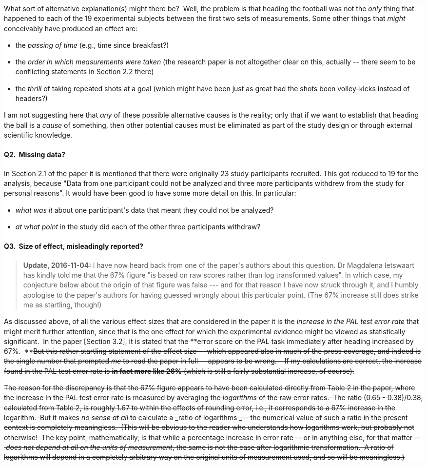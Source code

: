 What sort of alternative explanation(s) might there be?  Well, the problem is that heading the football was not the _only_ thing that happened to each of the 19 experimental subjects between the first two sets of measurements. Some other things that _might_ conceivably have produced an effect are:



	
  * the _passing of time_ (e.g., time since breakfast?)

	
  * the _order in which measurements were taken_ (the research paper is not altogether clear on this, actually -- there seem to be conflicting statements in Section 2.2 there)

	
  * the _thrill_ of taking repeated shots at a goal (which might have been just as great had the shots been volley-kicks instead of headers?)


I am not suggesting here that _any_ of these possible alternative causes is the reality; only that if we want to establish that heading the ball is a _cause_ of something, then other potential causes must be eliminated as part of the study design or through external scientific knowledge.


#### Q2.  Missing data?


In Section 2.1 of the paper it is mentioned that there were originally 23 study participants recruited. This got reduced to 19 for the analysis, because "Data from one participant could not be analyzed and three more participants withdrew from the study for personal reasons". It would have been good to have some more detail on this. In particular:



	
  * _what was it_ about one participant's data that meant they could not be analyzed?

	
  * _at what point_ in the study did each of the other three participants withdraw?




#### Q3.  Size of effect, misleadingly reported?


> **Update, 2016-11-04:** I have now heard back from one of the paper's authors about this question. Dr Magdalena Ietswaart has kindly told me that the 67% figure "is based on raw scores rather than log transformed values". In which case, my conjecture below about the origin of that figure was false --- and for that reason I have now struck through it, and I humbly apologise to the paper's authors for having guessed wrongly about this particular point. (The 67% increase still does strike me as startling, though!)

As discussed above, of all the various effect sizes that are considered in the paper it is the _increase in the PAL test error rate_ that might merit further attention, since that is the one effect for which the experimental evidence might be viewed as statistically significant.  In the paper [Section 3.2], it is stated that the **error score on the PAL task immediately after heading increased by 67%.  **<del>But this rather startling statement of the effect size -- which appeared also in much of the press coverage, and indeed is the single number that prompted _me_ to read the paper in full -- appears to be wrong.    If my calculations are correct, the increase found in the PAL test error rate is **in fact more like 26%** (which is still a fairly substantial increase, of course).</del>

<del>The reason for the discrepancy is that the 67% figure appears to have been calculated directly from Table 2 in the paper, where the increase in the PAL test error rate is measured by averaging the _logarithms_ of the raw error rates.  The ratio (0.65 - 0.38)/0.38, calculated from Table 2, is roughly 1.67 to within the effects of rounding error, i.e., it corresponds to a 67% increase in the logarithm.  But it makes _no sense at all_ to calculate a _ratio of logarithms _-- the numerical value of such a ratio in the present context is completely meaningless.  (This will be obvious to the reader who understands how logarithms work, but probably not otherwise!  The key point, mathematically, is that while a percentage increase in error rate -- or in anything else, for that matter -- _does not depend at all on the units of measurement_, the same is not the case after logarithmic transformation.  A ratio of logarithms will depend in a completely arbitrary way on the original units of measurement used, and so will be meaningless.)</del>
